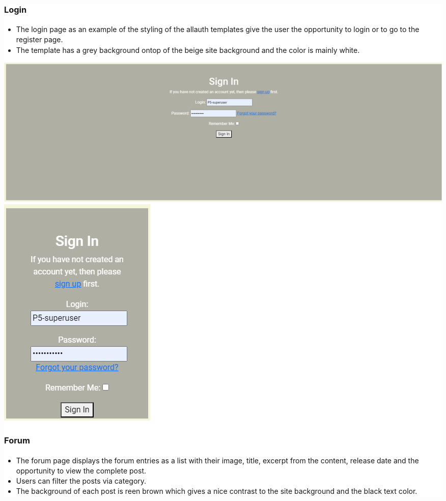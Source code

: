 ### Login

- The login page as an example of the styling of the allauth templates give the user the opportunity to login or to go to the register page.
- The template has a grey background ontop of the beige site background and the color is mainly white.

![Screen shot of an exemplary allauth page of the project](readme-images/exemplaryallauthtemplate.png)
![Screen shot of exemplary allauth page of the project](readme-images/exemplaryallauthtemplatem.png)

### Forum

- The forum page displays the forum entries as a list with their image, title, excerpt from the content, release date and the opportunity to view the complete post.
- Users can filter the posts via category.
- The background of each post is reen brown which gives a nice contrast to the site background and the black text color.
